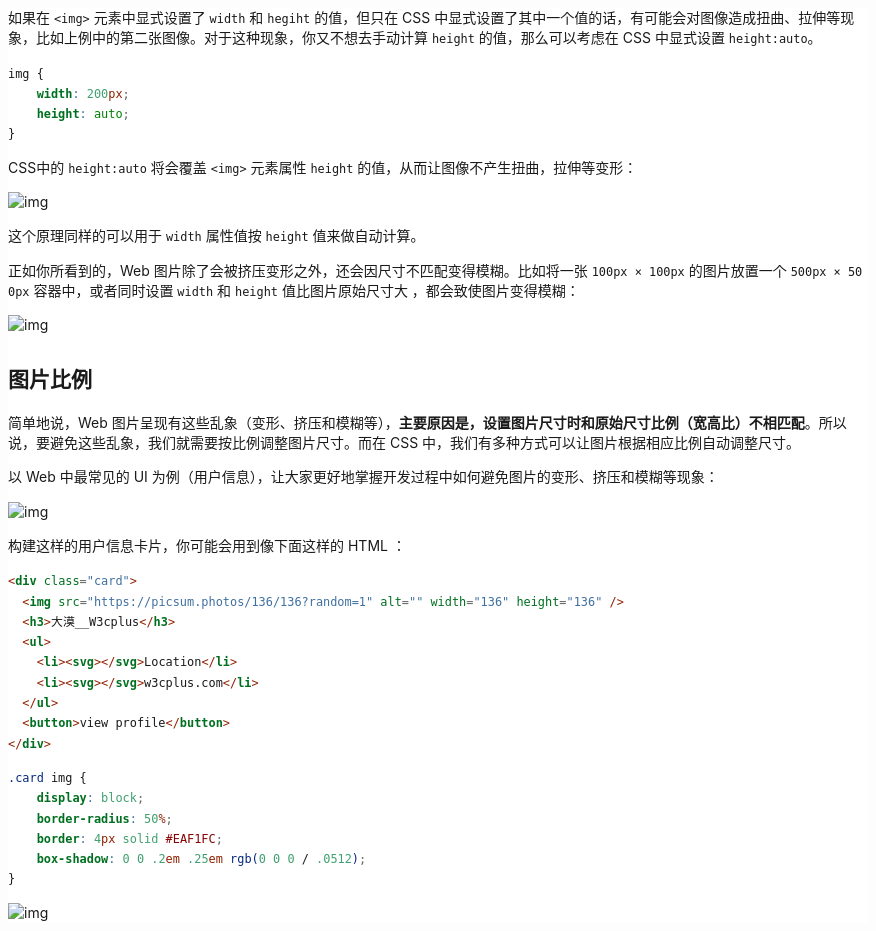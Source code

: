 如果在 `<img>` 元素中显式设置了 `width` 和 `hegiht` 的值，但只在 CSS 中显式设置了其中一个值的话，有可能会对图像造成扭曲、拉伸等现象，比如上例中的第二张图像。对于这种现象，你又不想去手动计算 `height` 的值，那么可以考虑在 CSS 中显式设置 `height:auto`。

```CSS
img {
    width: 200px;
    height: auto;
}
```

CSS中的 `height:auto` 将会覆盖 `<img>` 元素属性 `height` 的值，从而让图像不产生扭曲，拉伸等变形：

![img](https://p3-juejin.byteimg.com/tos-cn-i-k3u1fbpfcp/1bdd720d0aed4af7b917f3856323a504~tplv-k3u1fbpfcp-zoom-1.image)

这个原理同样的可以用于 `width` 属性值按 `height` 值来做自动计算。

正如你所看到的，Web 图片除了会被挤压变形之外，还会因尺寸不匹配变得模糊。比如将一张 `100px × 100px` 的图片放置一个 `500px × 500px` 容器中，或者同时设置 `width` 和 `height` 值比图片原始尺寸大 ，都会致使图片变得模糊：

![img](https://p3-juejin.byteimg.com/tos-cn-i-k3u1fbpfcp/2bdd6b33105f4086b77fcb4cfa1a895b~tplv-k3u1fbpfcp-zoom-1.image)

## 图片比例

简单地说，Web 图片呈现有这些乱象（变形、挤压和模糊等），**主要原因是，设置图片尺寸时和原始尺寸比例（宽高比）不相匹配**。所以说，要避免这些乱象，我们就需要按比例调整图片尺寸。而在 CSS 中，我们有多种方式可以让图片根据相应比例自动调整尺寸。

以 Web 中最常见的 UI 为例（用户信息），让大家更好地掌握开发过程中如何避免图片的变形、挤压和模糊等现象：

![img](https://p3-juejin.byteimg.com/tos-cn-i-k3u1fbpfcp/9636bce5f89343d6aae65cb2f113f09f~tplv-k3u1fbpfcp-zoom-1.image)

构建这样的用户信息卡片，你可能会用到像下面这样的 HTML ：

```HTML
<div class="card">
  <img src="https://picsum.photos/136/136?random=1" alt="" width="136" height="136" />
  <h3>大漠__W3cplus</h3>
  <ul>
    <li><svg></svg>Location</li>
    <li><svg></svg>w3cplus.com</li>
  </ul>
  <button>view profile</button>
</div>
```

```CSS
.card img {
    display: block;
    border-radius: 50%;
    border: 4px solid #EAF1FC;
    box-shadow: 0 0 .2em .25em rgb(0 0 0 / .0512);
}
```

![img](https://p3-juejin.byteimg.com/tos-cn-i-k3u1fbpfcp/b31c43324fd341e69b2b81d14c273d69~tplv-k3u1fbpfcp-zoom-1.image)
